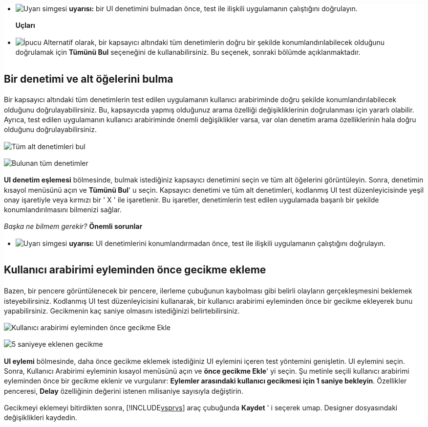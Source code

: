 - ![Uyarı simgesi](../test/media/caution.gif "dikkatli") **uyarısı:** bir UI denetimini bulmadan önce, test ile ilişkili uygulamanın çalıştığını doğrulayın.

  **Uçları**

- ![İpucu](../test/media/tip.png "{1&gt;İpucu&lt;1}") Alternatif olarak, bir kapsayıcı altındaki tüm denetimlerin doğru bir şekilde konumlandırılabilecek olduğunu doğrulamak için **Tümünü Bul** seçeneğini de kullanabilirsiniz. Bu seçenek, sonraki bölümde açıklanmaktadır.

## <a name="CodedUITestEditor_LocateDecendants"></a>Bir denetimi ve alt öğelerini bulma
 Bir kapsayıcı altındaki tüm denetimlerin test edilen uygulamanın kullanıcı arabiriminde doğru şekilde konumlandırılabilecek olduğunu doğrulayabilirsiniz. Bu, kapsayıcıda yapmış olduğunuz arama özelliği değişikliklerinin doğrulanması için yararlı olabilir. Ayrıca, test edilen uygulamanın kullanıcı arabiriminde önemli değişiklikler varsa, var olan denetim arama özelliklerinin hala doğru olduğunu doğrulayabilirsiniz.

 ![Tüm alt denetimleri bul](../test/media/codeduilocateall.png "CodedUILocateAll")

 ![Bulunan tüm denetimler](../test/media/codeduilocateall2.png "CodedUILocateAll2")

 **UI denetim eşlemesi** bölmesinde, bulmak istediğiniz kapsayıcı denetimini seçin ve tüm alt öğelerini görüntüleyin. Sonra, denetimin kısayol menüsünü açın ve **Tümünü Bul**' u seçin. Kapsayıcı denetimi ve tüm alt denetimleri, kodlanmış UI test düzenleyicisinde yeşil onay işaretiyle veya kırmızı bir ' X ' ile işaretlenir. Bu işaretler, denetimlerin test edilen uygulamada başarılı bir şekilde konumlandırılmasını bilmenizi sağlar.

 *Başka ne bilmem gerekir?*
 **Önemli sorunlar**

- ![Uyarı simgesi](../test/media/caution.gif "dikkatli") **uyarısı:** UI denetimlerini konumlandırmadan önce, test ile ilişkili uygulamanın çalıştığını doğrulayın.

## <a name="CodedUITestEditor_InsertDelay"></a>Kullanıcı arabirimi eyleminden önce gecikme ekleme
 Bazen, bir pencere görüntülenecek bir pencere, ilerleme çubuğunun kaybolması gibi belirli olayların gerçekleşmesini beklemek isteyebilirsiniz. Kodlanmış UI test düzenleyicisini kullanarak, bir kullanıcı arabirimi eyleminden önce bir gecikme ekleyerek bunu yapabilirsiniz. Gecikmenin kaç saniye olmasını istediğinizi belirtebilirsiniz.

 ![Kullanıcı arabirimi eyleminden önce gecikme Ekle](../test/media/codeduidelay.png "CodedUIDelay")

 ![5 saniyeye eklenen gecikme](../test/media/codeduidealy2.png "CodedUIDealy2")

 **UI eylemi** bölmesinde, daha önce gecikme eklemek istediğiniz UI eylemini içeren test yöntemini genişletin. UI eylemini seçin. Sonra, Kullanıcı Arabirimi eyleminin kısayol menüsünü açın ve **önce gecikme Ekle**' yi seçin. Şu metinle seçili kullanıcı arabirimi eyleminden önce bir gecikme eklenir ve vurgulanır: **Eylemler arasındaki kullanıcı gecikmesi için 1 saniye bekleyin**. Özellikler penceresi, **Delay** özelliğinin değerini istenen milisaniye sayısıyla değiştirin.

 Gecikmeyi eklemeyi bitirdikten sonra, [!INCLUDE[vsprvs](../includes/vsprvs-md.md)] araç çubuğunda **Kaydet** ' i seçerek umap. Designer dosyasındaki değişiklikleri kaydedin.
